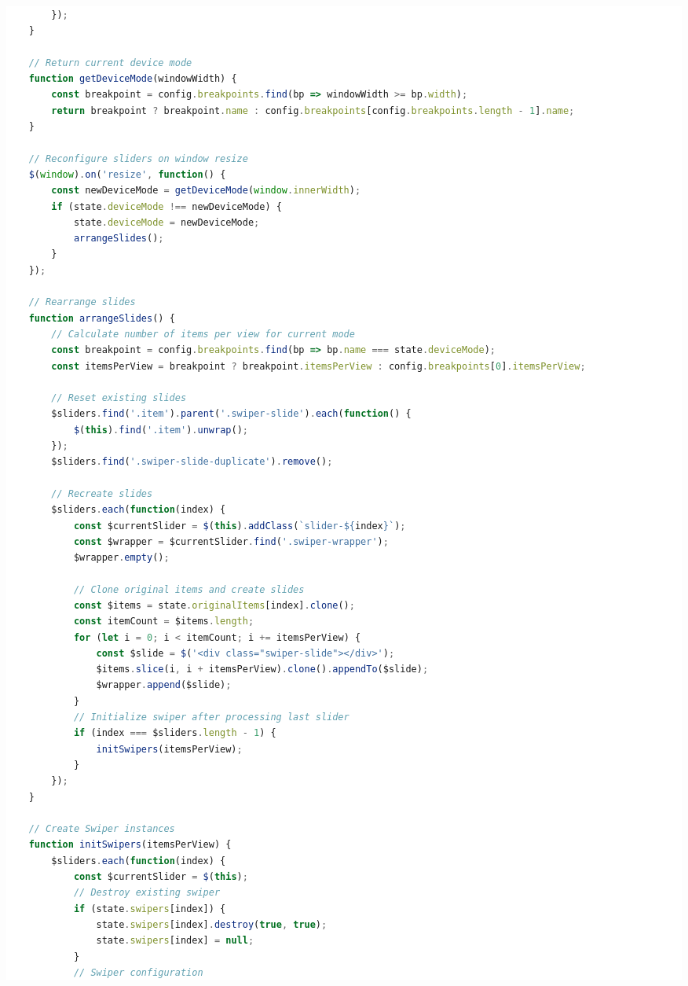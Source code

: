 ```js
        });
    }
    
    // Return current device mode
    function getDeviceMode(windowWidth) {
        const breakpoint = config.breakpoints.find(bp => windowWidth >= bp.width);
        return breakpoint ? breakpoint.name : config.breakpoints[config.breakpoints.length - 1].name;
    }
    
    // Reconfigure sliders on window resize
    $(window).on('resize', function() {
        const newDeviceMode = getDeviceMode(window.innerWidth);
        if (state.deviceMode !== newDeviceMode) {
            state.deviceMode = newDeviceMode;
            arrangeSlides();
        }
    });
    
    // Rearrange slides
    function arrangeSlides() {
        // Calculate number of items per view for current mode
        const breakpoint = config.breakpoints.find(bp => bp.name === state.deviceMode);
        const itemsPerView = breakpoint ? breakpoint.itemsPerView : config.breakpoints[0].itemsPerView;
        
        // Reset existing slides
        $sliders.find('.item').parent('.swiper-slide').each(function() {
            $(this).find('.item').unwrap();
        });
        $sliders.find('.swiper-slide-duplicate').remove();
        
        // Recreate slides
        $sliders.each(function(index) {
            const $currentSlider = $(this).addClass(`slider-${index}`);
            const $wrapper = $currentSlider.find('.swiper-wrapper');
            $wrapper.empty();
            
            // Clone original items and create slides
            const $items = state.originalItems[index].clone();
            const itemCount = $items.length;
            for (let i = 0; i < itemCount; i += itemsPerView) {
                const $slide = $('<div class="swiper-slide"></div>');
                $items.slice(i, i + itemsPerView).clone().appendTo($slide);
                $wrapper.append($slide);
            }
            // Initialize swiper after processing last slider
            if (index === $sliders.length - 1) {
                initSwipers(itemsPerView);
            }
        });
    }
    
    // Create Swiper instances
    function initSwipers(itemsPerView) {
        $sliders.each(function(index) {
            const $currentSlider = $(this);
            // Destroy existing swiper
            if (state.swipers[index]) {
                state.swipers[index].destroy(true, true);
                state.swipers[index] = null;
            }
            // Swiper configuration
```
